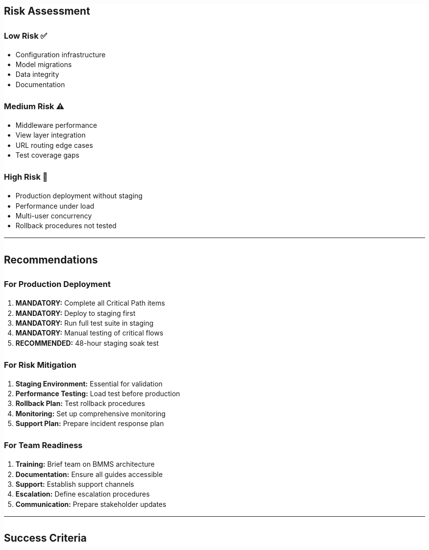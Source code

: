 
## Risk Assessment

### Low Risk ✅
- Configuration infrastructure
- Model migrations
- Data integrity
- Documentation

### Medium Risk ⚠️
- Middleware performance
- View layer integration
- URL routing edge cases
- Test coverage gaps

### High Risk 🔴
- Production deployment without staging
- Performance under load
- Multi-user concurrency
- Rollback procedures not tested

---

## Recommendations

### For Production Deployment
1. **MANDATORY:** Complete all Critical Path items
2. **MANDATORY:** Deploy to staging first
3. **MANDATORY:** Run full test suite in staging
4. **MANDATORY:** Manual testing of critical flows
5. **RECOMMENDED:** 48-hour staging soak test

### For Risk Mitigation
1. **Staging Environment:** Essential for validation
2. **Performance Testing:** Load test before production
3. **Rollback Plan:** Test rollback procedures
4. **Monitoring:** Set up comprehensive monitoring
5. **Support Plan:** Prepare incident response plan

### For Team Readiness
1. **Training:** Brief team on BMMS architecture
2. **Documentation:** Ensure all guides accessible
3. **Support:** Establish support channels
4. **Escalation:** Define escalation procedures
5. **Communication:** Prepare stakeholder updates

---

## Success Criteria
